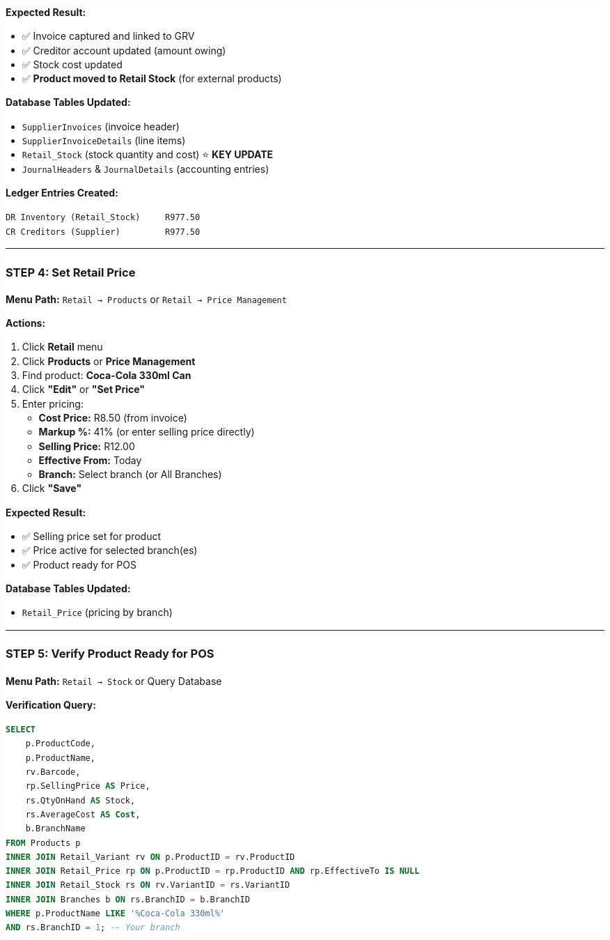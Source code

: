 **Expected Result:**
- ✅ Invoice captured and linked to GRV
- ✅ Creditor account updated (amount owing)
- ✅ Stock cost updated
- ✅ **Product moved to Retail Stock** (for external products)

**Database Tables Updated:**
- `SupplierInvoices` (invoice header)
- `SupplierInvoiceDetails` (line items)
- `Retail_Stock` (stock quantity and cost) ⭐ **KEY UPDATE**
- `JournalHeaders` & `JournalDetails` (accounting entries)

**Ledger Entries Created:**
```
DR Inventory (Retail_Stock)     R977.50
CR Creditors (Supplier)         R977.50
```

---

### **STEP 4: Set Retail Price**

**Menu Path:** `Retail → Products` or `Retail → Price Management`

**Actions:**
1. Click **Retail** menu
2. Click **Products** or **Price Management**
3. Find product: **Coca-Cola 330ml Can**
4. Click **"Edit"** or **"Set Price"**
5. Enter pricing:
   - **Cost Price:** R8.50 (from invoice)
   - **Markup %:** 41% (or enter selling price directly)
   - **Selling Price:** R12.00
   - **Effective From:** Today
   - **Branch:** Select branch (or All Branches)
6. Click **"Save"**

**Expected Result:**
- ✅ Selling price set for product
- ✅ Price active for selected branch(es)
- ✅ Product ready for POS

**Database Tables Updated:**
- `Retail_Price` (pricing by branch)

---

### **STEP 5: Verify Product Ready for POS**

**Menu Path:** `Retail → Stock` or Query Database

**Verification Query:**
```sql
SELECT 
    p.ProductCode,
    p.ProductName,
    rv.Barcode,
    rp.SellingPrice AS Price,
    rs.QtyOnHand AS Stock,
    rs.AverageCost AS Cost,
    b.BranchName
FROM Products p
INNER JOIN Retail_Variant rv ON p.ProductID = rv.ProductID
INNER JOIN Retail_Price rp ON p.ProductID = rp.ProductID AND rp.EffectiveTo IS NULL
INNER JOIN Retail_Stock rs ON rv.VariantID = rs.VariantID
INNER JOIN Branches b ON rs.BranchID = b.BranchID
WHERE p.ProductName LIKE '%Coca-Cola 330ml%'
AND rs.BranchID = 1; -- Your branch
```
